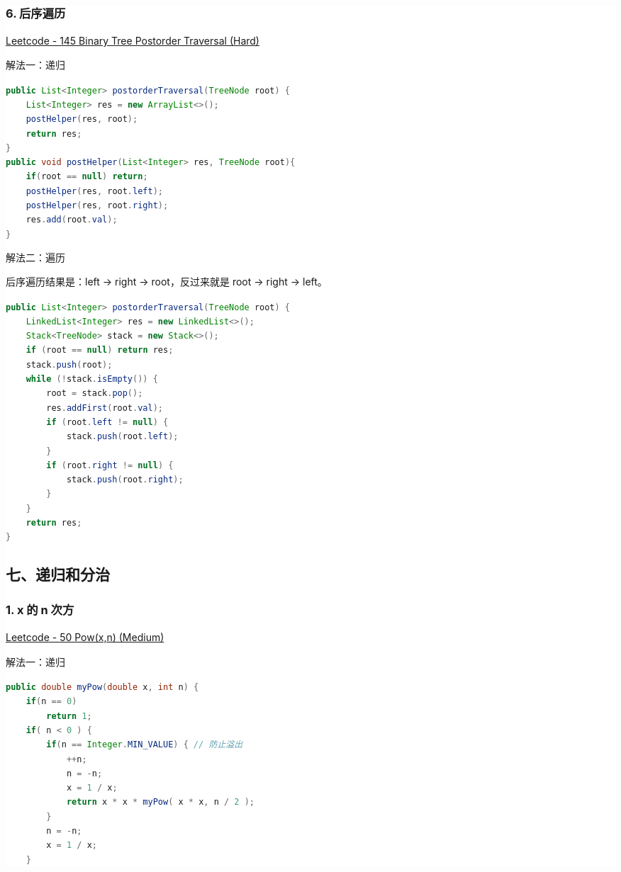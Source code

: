 ### 6. 后序遍历

[Leetcode - 145 Binary Tree Postorder Traversal (Hard)](https://leetcode-cn.com/problems/binary-tree-postorder-traversal/)

解法一：递归

```java
public List<Integer> postorderTraversal(TreeNode root) {
    List<Integer> res = new ArrayList<>();
    postHelper(res, root);
    return res;
}
public void postHelper(List<Integer> res, TreeNode root){
    if(root == null) return;
    postHelper(res, root.left);
    postHelper(res, root.right);
    res.add(root.val);
}
```

解法二：遍历

后序遍历结果是：left -> right -> root，反过来就是 root -> right -> left。

```java
public List<Integer> postorderTraversal(TreeNode root) {
    LinkedList<Integer> res = new LinkedList<>();
    Stack<TreeNode> stack = new Stack<>();
    if (root == null) return res;
    stack.push(root);
    while (!stack.isEmpty()) {
        root = stack.pop();
        res.addFirst(root.val);
        if (root.left != null) {
            stack.push(root.left);
        }
        if (root.right != null) {
            stack.push(root.right);
        }
    }
    return res;
}
```

## 七、递归和分治

### 1. x 的 n 次方

[Leetcode - 50 Pow(x,n) (Medium)](https://leetcode-cn.com/problems/powx-n/)

解法一：递归

```java
public double myPow(double x, int n) {
    if(n == 0)
        return 1;
    if( n < 0 ) {
        if(n == Integer.MIN_VALUE) { // 防止溢出
            ++n;
            n = -n;
            x = 1 / x;
            return x * x * myPow( x * x, n / 2 );
        }
        n = -n;
        x = 1 / x;
    }
```